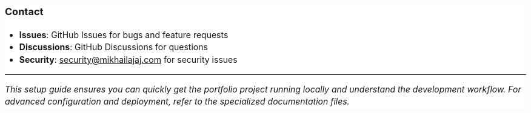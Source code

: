 ### Contact

- **Issues**: GitHub Issues for bugs and feature requests
- **Discussions**: GitHub Discussions for questions
- **Security**: security@mikhailajaj.com for security issues

---

_This setup guide ensures you can quickly get the portfolio project running locally and understand the development workflow. For advanced configuration and deployment, refer to the specialized documentation files._
